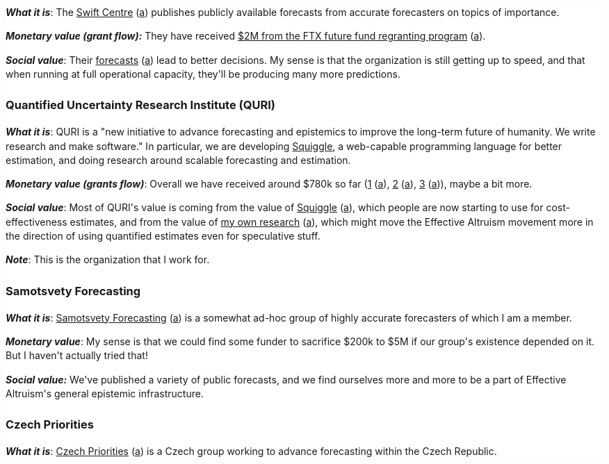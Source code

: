 ***What it is***: The [Swift Centre](https://www.swiftcentre.org/) ([a](http://web.archive.org/web/20221103141937/https://www.swiftcentre.org/)) publishes publicly available forecasts from accurate forecasters on topics of importance. 

***Monetary value (grant flow):*** They have received [$2M from the FTX future fund regranting program](https://ftxfuturefund.org/our-regrants/?_search=Swift) ([a](https://web.archive.org/web/20221106220034/https://ftxfuturefund.org/our-regrants/?_search=Swift)). 

***Social value***: Their [forecasts](https://www.swiftcentre.org/) ([a](http://web.archive.org/web/20221103141937/https://www.swiftcentre.org/)) lead to better decisions. My sense is that the organization is still getting up to speed, and that when running at full operational capacity, they'll be producing many more predictions. 

### Quantified Uncertainty Research Institute (QURI) 

***What it is***: QURI is a "new initiative to advance forecasting and epistemics to improve the long-term future of humanity. We write research and make software." In particular, we are developing [Squiggle](https://squiggle-language.com/), a web-capable programming language for better estimation, and doing research around scalable forecasting and estimation. 

***Monetary value (grants flow)***: Overall we have received around $780k so far ([1](https://survivalandflourishing.fund/sff-2020-h1-recommendations) ([a](http://web.archive.org/web/20220703183731/https://survivalandflourishing.fund/sff-2020-h1-recommendations)), [2](https://survivalandflourishing.fund/sff-2022-h1-recommendations) ([a](http://web.archive.org/web/20220703184038/https://survivalandflourishing.fund/sff-2022-h1-recommendations)), [3](https://survivalandflourishing.fund/sff-2022-h1-recommendations) ([a](http://web.archive.org/web/20220703184038/https://survivalandflourishing.fund/sff-2022-h1-recommendations))), maybe a bit more. 

***Social value***: Most of QURI's value is coming from the value of [Squiggle](https://www.squiggle-language.com/) ([a](http://web.archive.org/web/20221012160532/https://www.squiggle-language.com/)), which people are now starting to use for cost-effectiveness estimates, and from the value of [my own research](https://forum.effectivealtruism.org/users/nunosempere) ([a](http://web.archive.org/web/20221106162329/https://forum.effectivealtruism.org/users/nunosempere)), which might move the Effective Altruism movement more in the direction of using quantified estimates even for speculative stuff. 

***Note***: This is the organization that I work for. 

### Samotsvety Forecasting 

***What it is***: [Samotsvety Forecasting](https://samotsvety.org/) ([a](http://web.archive.org/web/20221025004219/https://samotsvety.org/)) is a somewhat ad-hoc group of highly accurate forecasters of which I am a member. 

***Monetary value***: My sense is that we could find some funder to sacrifice $200k to $5M if our group's existence depended on it. But I haven't actually tried that! 

***Social value:*** We've published a variety of public forecasts, and we find ourselves more and more to be a part of Effective Altruism's general epistemic infrastructure. 

### Czech Priorities 

***What it is***: [Czech Priorities](https://www.ceskepriority.cz/) ([a](http://web.archive.org/web/20221102103806/https://www.ceskepriority.cz/)) is a Czech group working to advance forecasting within the Czech Republic. 
